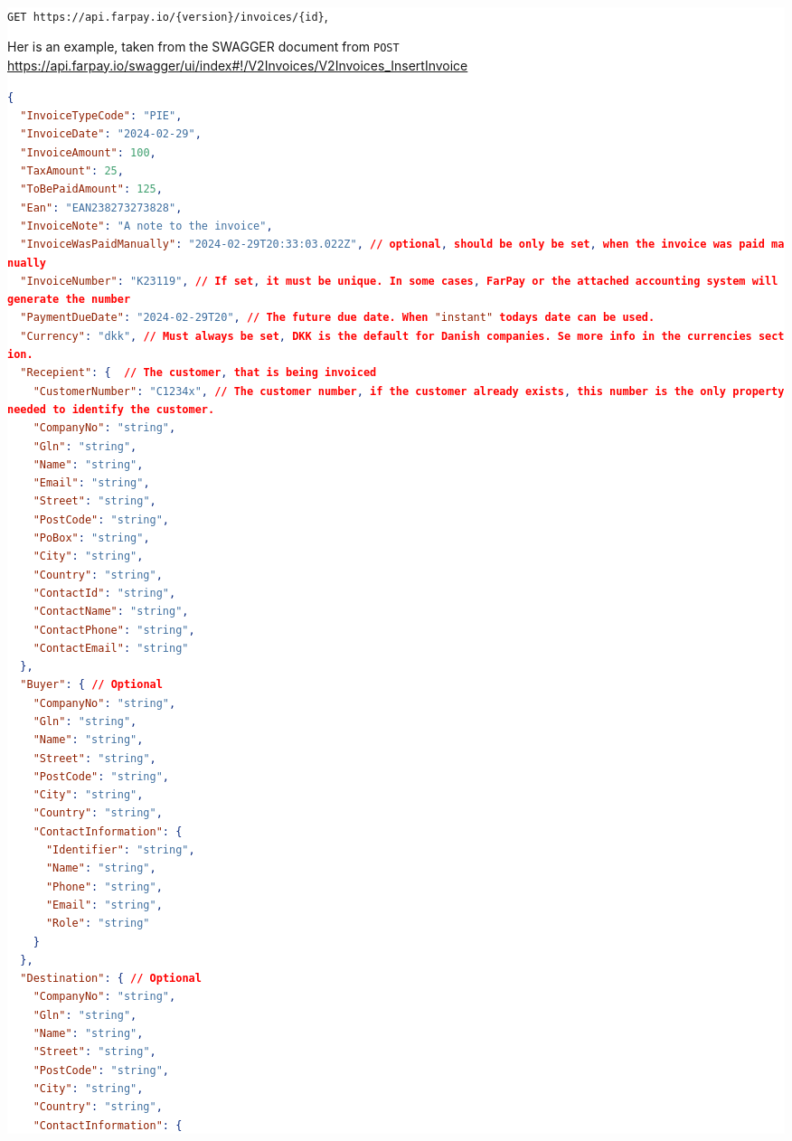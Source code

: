 ```GET https://api.farpay.io/{version}/invoices/{id}```,

Her is an example, taken from the SWAGGER document from ``POST`` https://api.farpay.io/swagger/ui/index#!/V2Invoices/V2Invoices_InsertInvoice

```json
{
  "InvoiceTypeCode": "PIE",
  "InvoiceDate": "2024-02-29",
  "InvoiceAmount": 100,
  "TaxAmount": 25,
  "ToBePaidAmount": 125,
  "Ean": "EAN238273273828",
  "InvoiceNote": "A note to the invoice",
  "InvoiceWasPaidManually": "2024-02-29T20:33:03.022Z", // optional, should be only be set, when the invoice was paid manually
  "InvoiceNumber": "K23119", // If set, it must be unique. In some cases, FarPay or the attached accounting system will generate the number
  "PaymentDueDate": "2024-02-29T20", // The future due date. When "instant" todays date can be used.
  "Currency": "dkk", // Must always be set, DKK is the default for Danish companies. Se more info in the currencies section.
  "Recepient": {  // The customer, that is being invoiced
    "CustomerNumber": "C1234x", // The customer number, if the customer already exists, this number is the only property needed to identify the customer.
    "CompanyNo": "string",
    "Gln": "string",
    "Name": "string",
    "Email": "string",
    "Street": "string",
    "PostCode": "string",
    "PoBox": "string",
    "City": "string",
    "Country": "string",
    "ContactId": "string",
    "ContactName": "string",
    "ContactPhone": "string",
    "ContactEmail": "string"
  },
  "Buyer": { // Optional
    "CompanyNo": "string",
    "Gln": "string",
    "Name": "string",
    "Street": "string",
    "PostCode": "string",
    "City": "string",
    "Country": "string",
    "ContactInformation": {
      "Identifier": "string",
      "Name": "string",
      "Phone": "string",
      "Email": "string",
      "Role": "string"
    }
  },
  "Destination": { // Optional
    "CompanyNo": "string",
    "Gln": "string",
    "Name": "string",
    "Street": "string",
    "PostCode": "string",
    "City": "string",
    "Country": "string",
    "ContactInformation": {
```